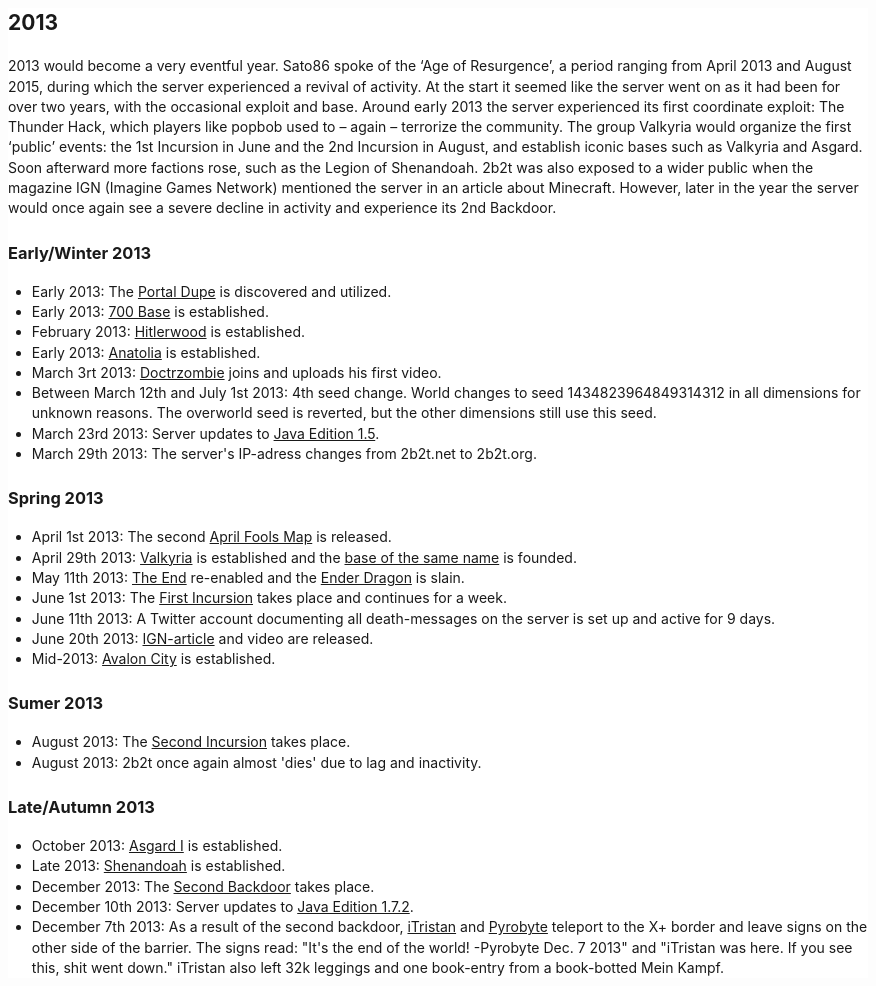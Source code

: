 ## 2013
2013 would become a very eventful year. Sato86 spoke of the ‘Age of Resurgence’, a period ranging from April 2013 and August 2015, during which the server experienced a revival of activity. At the start it seemed like the server went on as it had been for over two years, with the occasional exploit and base. Around early 2013 the server experienced its first coordinate exploit: The Thunder Hack, which players like popbob used to – again – terrorize the community. The group Valkyria would organize the first ‘public’ events: the 1st Incursion in June and the 2nd Incursion in August, and establish iconic bases such as Valkyria and Asgard. Soon afterward more factions rose, such as the Legion of Shenandoah. 2b2t was also exposed to a wider public when the magazine IGN (Imagine Games Network) mentioned the server in an article about Minecraft. However, later in the year the server would once again see a severe decline in activity and experience its 2nd Backdoor.

### Early/Winter 2013
* Early 2013: The [Portal Dupe](https://2b2t.miraheze.org/wiki/1.4.7_Dupe) is discovered and utilized.
* Early 2013: [700 Base](https://2b2t.miraheze.org/wiki/700_Base) is established.
* February 2013: [Hitlerwood](https://2b2t.miraheze.org/wiki/Hitlerwood) is established.
* Early 2013: [Anatolia](https://2b2t.miraheze.org/wiki/Black_Flag_Group) is established.
* March 3rt 2013: [Doctrzombie](https://2b2t.miraheze.org/wiki/Doctrzombie) joins and uploads his first video.
* Between March 12th and July 1st 2013: 4th seed change. World changes to seed 1434823964849314312 in all dimensions for unknown reasons. The overworld seed is reverted, but the other dimensions still use this seed.
* March 23rd 2013: Server updates to [Java Edition 1.5](https://2b2t.miraheze.org/wiki/Java_Edition_1.5).
* March 29th 2013: The server's IP-adress changes from 2b2t.net to 2b2t.org.

### Spring 2013
* April 1st 2013: The second [April Fools Map](https://2b2t.miraheze.org/wiki/April_Fools_Maps) is released.
* April 29th 2013: [Valkyria](https://2b2t.miraheze.org/wiki/Valkyria) is established and the [base of the same name](https://2b2t.miraheze.org/wiki/Valkyria_(base)) is founded.
* May 11th 2013: [The End](https://2b2t.miraheze.org/wiki/The_End) re-enabled and the [Ender Dragon](https://2b2t.miraheze.org/wiki/Ender_Dragon) is slain.
* June 1st 2013: The [First Incursion](https://2b2t.miraheze.org/wiki/First_Incursion) takes place and continues for a week.
* June 11th 2013: A Twitter account documenting all death-messages on the server is set up and active for 9 days.
* June 20th 2013: [IGN-article](https://2b2t.miraheze.org/wiki/IGN-article) and video are released.
* Mid-2013: [Avalon City](https://2b2t.miraheze.org/wiki/Avalon_City) is established.
### Sumer 2013
* August 2013: The [Second Incursion](https://2b2t.miraheze.org/wiki/Second_Incursion) takes place.
* August 2013: 2b2t once again almost 'dies' due to lag and inactivity.

### Late/Autumn 2013
* October 2013: [Asgard I](https://2b2t.miraheze.org/wiki/Asgard_I) is established.
* Late 2013: [Shenandoah](https://2b2t.miraheze.org/wiki/Shenandoah) is established.
* December 2013: The [Second Backdoor](https://2b2t.miraheze.org/wiki/Second_Backdoor) takes place.
* December 10th 2013: Server updates to [Java Edition 1.7.2](https://2b2t.miraheze.org/wiki/Java_Edition_1.7.2).
* December 7th 2013: As a result of the second backdoor, [iTristan](https://2b2t.miraheze.org/wiki/iTristan) and [Pyrobyte](https://2b2t.miraheze.org/wiki/Pyrobyte) teleport to the X+ border and leave signs on the other side of the barrier. The signs read: "It's the end of the world! -Pyrobyte Dec. 7 2013" and "iTristan was here. If you see this, shit went down." iTristan also left 32k leggings and one book-entry from a book-botted Mein Kampf.

